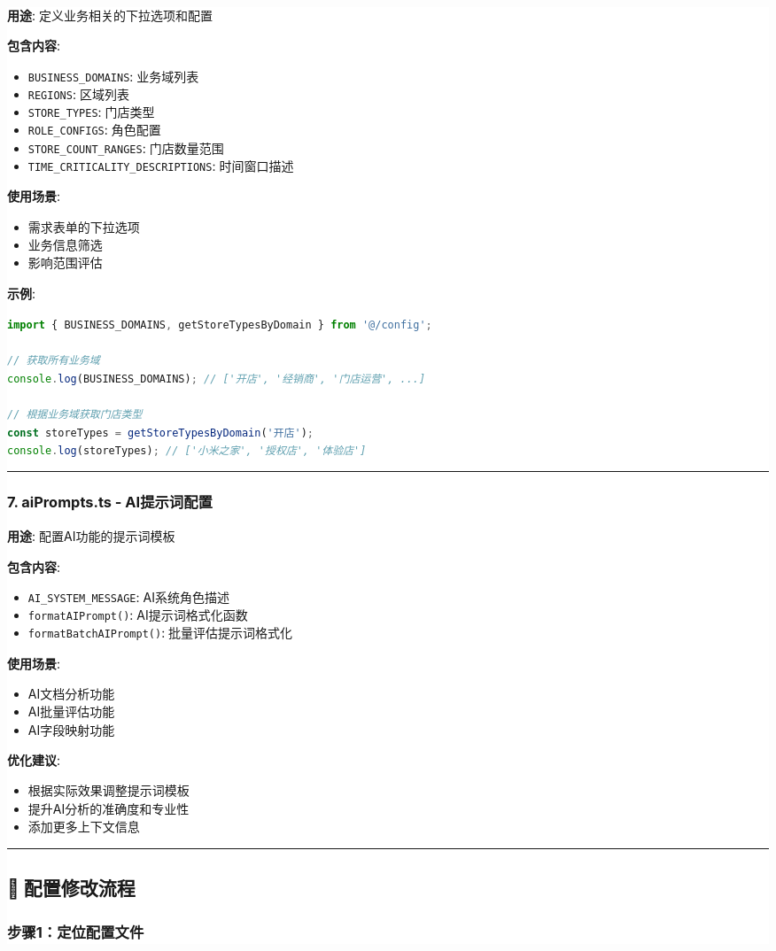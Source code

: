 **用途**: 定义业务相关的下拉选项和配置

**包含内容**:
- `BUSINESS_DOMAINS`: 业务域列表
- `REGIONS`: 区域列表
- `STORE_TYPES`: 门店类型
- `ROLE_CONFIGS`: 角色配置
- `STORE_COUNT_RANGES`: 门店数量范围
- `TIME_CRITICALITY_DESCRIPTIONS`: 时间窗口描述

**使用场景**:
- 需求表单的下拉选项
- 业务信息筛选
- 影响范围评估

**示例**:
```typescript
import { BUSINESS_DOMAINS, getStoreTypesByDomain } from '@/config';

// 获取所有业务域
console.log(BUSINESS_DOMAINS); // ['开店', '经销商', '门店运营', ...]

// 根据业务域获取门店类型
const storeTypes = getStoreTypesByDomain('开店');
console.log(storeTypes); // ['小米之家', '授权店', '体验店']
```

---

### 7. **aiPrompts.ts** - AI提示词配置

**用途**: 配置AI功能的提示词模板

**包含内容**:
- `AI_SYSTEM_MESSAGE`: AI系统角色描述
- `formatAIPrompt()`: AI提示词格式化函数
- `formatBatchAIPrompt()`: 批量评估提示词格式化

**使用场景**:
- AI文档分析功能
- AI批量评估功能
- AI字段映射功能

**优化建议**:
- 根据实际效果调整提示词模板
- 提升AI分析的准确度和专业性
- 添加更多上下文信息

---

## 🔧 配置修改流程

### 步骤1：定位配置文件
